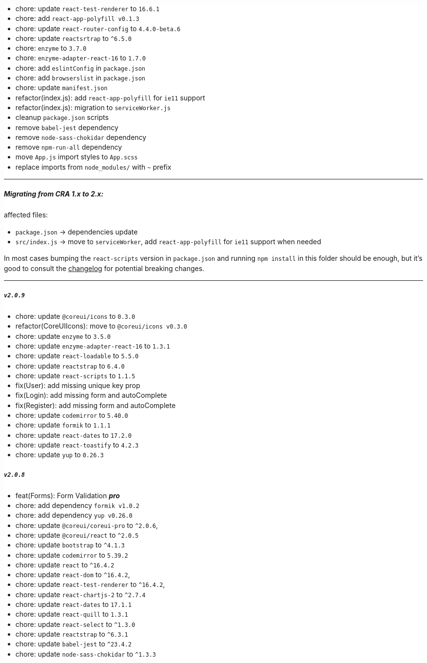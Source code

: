 - chore: update `react-test-renderer` to `16.6.1`
- chore: add `react-app-polyfill v0.1.3` 
- chore: update `react-router-config` to `4.4.0-beta.6`
- chore: update `reactsrtrap` to `^6.5.0`
- chore: `enzyme` to `3.7.0`
- chore: `enzyme-adapter-react-16` to `1.7.0`
- chore: add `eslintConfig` in `package.json` 
- chore: add `browserslist` in `package.json` 
- chore: update `manifest.json`
- refactor(index.js): add `react-app-polyfill` for `ie11` support
- refactor(index.js): migration to `serviceWorker.js`
- cleanup `package.json` scripts
- remove `babel-jest` dependency
- remove `node-sass-chokidar` dependency
- remove `npm-run-all` dependency
- move `App.js` import styles to `App.scss` 
- replace imports from `node_modules/` with `~` prefix
---  
##### Migrating from CRA 1.x to 2.x:
affected files: 
- `package.json` -> dependencies update  
- `src/index.js` -> move to `serviceWorker`, add `react-app-polyfill` for `ie11` support when needed

In most cases bumping the `react-scripts` version in `package.json` and running `npm install` in this folder should be enough, but it’s good to consult the [changelog](https://github.com/facebook/create-react-app/blob/master/CHANGELOG.md#migrating-from-1x-to-203) for potential breaking changes.  

---
##### `v2.0.9`
- chore: update `@coreui/icons` to `0.3.0`
- refactor(CoreUIIcons): move to `@coreui/icons v0.3.0`
- chore: update `enzyme` to `3.5.0`
- chore: update `enzyme-adapter-react-16` to `1.3.1`
- chore: update `react-loadable` to `5.5.0`
- chore: update `reactstrap` to `6.4.0`
- chore: update `react-scripts` to `1.1.5`
- fix(User): add missing unique key prop
- fix(Login): add missing form and autoComplete
- fix(Register): add missing form and autoComplete
- chore: update `codemirror` to `5.40.0`
- chore: update `formik` to `1.1.1`
- chore: update `react-dates` to `17.2.0`
- chore: update `react-toastify` to `4.2.3`
- chore: update `yup` to `0.26.3`

##### `v2.0.8`
- feat(Forms): Form Validation _**pro**_  
- chore: add dependency `formik v1.0.2`
- chore: add dependency `yup v0.26.0`
- chore: update `@coreui/coreui-pro` to `^2.0.6`,
- chore: update `@coreui/react` to `^2.0.5`  
- chore: update `bootstrap` to `^4.1.3`  
- chore: update `codemirror` to `5.39.2`
- chore: update `react` to `^16.4.2`  
- chore: update `react-dom` to `^16.4.2`,
- chore: update `react-test-renderer` to `^16.4.2`,
- chore: update `react-chartjs-2` to `^2.7.4`  
- chore: update `react-dates` to `17.1.1`  
- chore: update `react-quill` to `1.3.1`  
- chore: update `react-select` to `^1.3.0`  
- chore: update `reactstrap` to `^6.3.1`  
- chore: update `babel-jest` to `^23.4.2`  
- chore: update `node-sass-chokidar` to `^1.3.3`  